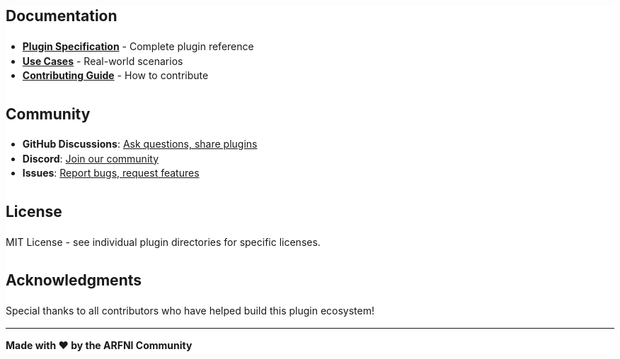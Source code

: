 ## Documentation

- **[Plugin Specification](../UNIFIED_PLUGIN_SPECIFICATION.md)** - Complete plugin reference
- **[Use Cases](../PLUGIN_USE_CASES.md)** - Real-world scenarios
- **[Contributing Guide](CONTRIBUTING.md)** - How to contribute

## Community

- **GitHub Discussions**: [Ask questions, share plugins](https://github.com/arfni/arfni/discussions)
- **Discord**: [Join our community](https://discord.gg/arfni)
- **Issues**: [Report bugs, request features](https://github.com/arfni/arfni-plugins/issues)

## License

MIT License - see individual plugin directories for specific licenses.

## Acknowledgments

Special thanks to all contributors who have helped build this plugin ecosystem!

---

**Made with ❤️ by the ARFNI Community**
